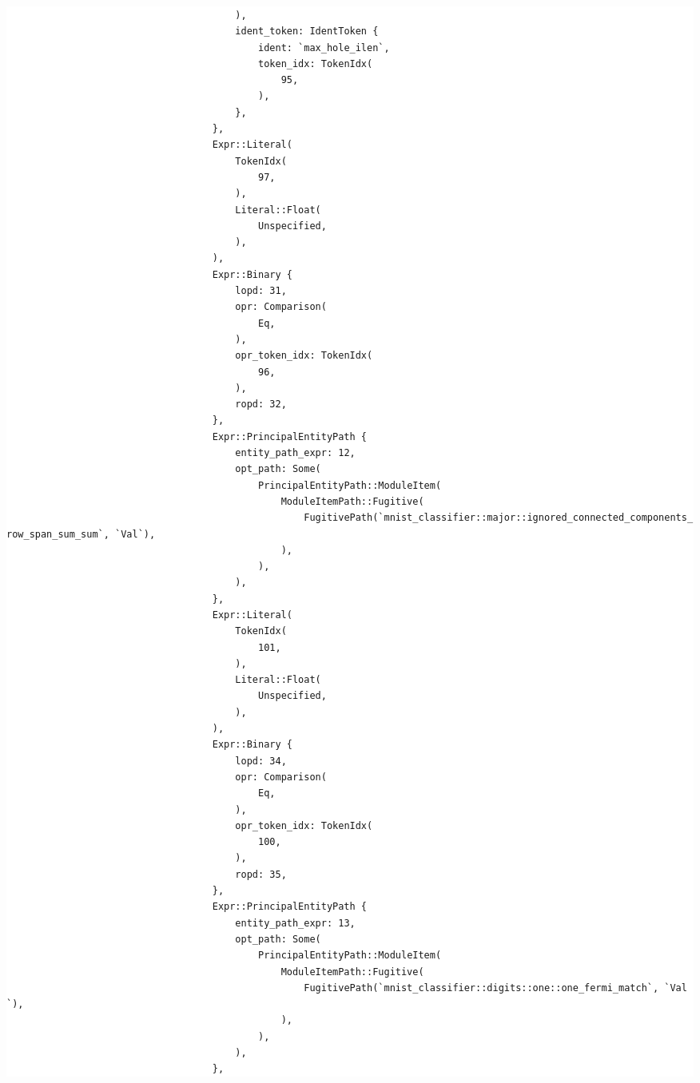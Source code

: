                                             ),
                                            ident_token: IdentToken {
                                                ident: `max_hole_ilen`,
                                                token_idx: TokenIdx(
                                                    95,
                                                ),
                                            },
                                        },
                                        Expr::Literal(
                                            TokenIdx(
                                                97,
                                            ),
                                            Literal::Float(
                                                Unspecified,
                                            ),
                                        ),
                                        Expr::Binary {
                                            lopd: 31,
                                            opr: Comparison(
                                                Eq,
                                            ),
                                            opr_token_idx: TokenIdx(
                                                96,
                                            ),
                                            ropd: 32,
                                        },
                                        Expr::PrincipalEntityPath {
                                            entity_path_expr: 12,
                                            opt_path: Some(
                                                PrincipalEntityPath::ModuleItem(
                                                    ModuleItemPath::Fugitive(
                                                        FugitivePath(`mnist_classifier::major::ignored_connected_components_row_span_sum_sum`, `Val`),
                                                    ),
                                                ),
                                            ),
                                        },
                                        Expr::Literal(
                                            TokenIdx(
                                                101,
                                            ),
                                            Literal::Float(
                                                Unspecified,
                                            ),
                                        ),
                                        Expr::Binary {
                                            lopd: 34,
                                            opr: Comparison(
                                                Eq,
                                            ),
                                            opr_token_idx: TokenIdx(
                                                100,
                                            ),
                                            ropd: 35,
                                        },
                                        Expr::PrincipalEntityPath {
                                            entity_path_expr: 13,
                                            opt_path: Some(
                                                PrincipalEntityPath::ModuleItem(
                                                    ModuleItemPath::Fugitive(
                                                        FugitivePath(`mnist_classifier::digits::one::one_fermi_match`, `Val`),
                                                    ),
                                                ),
                                            ),
                                        },